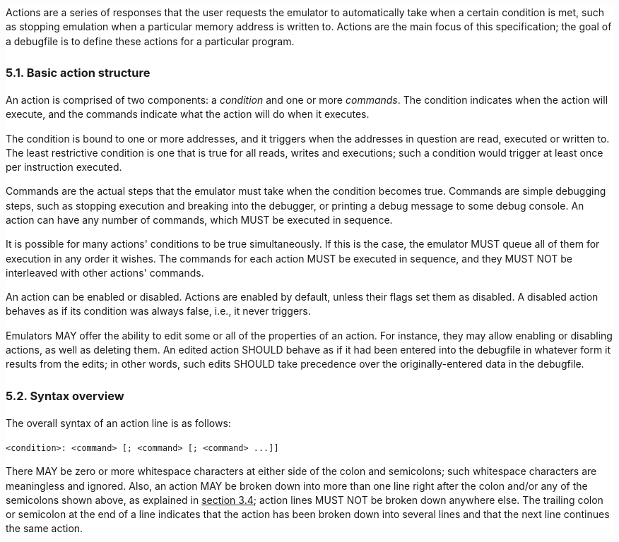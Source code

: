Actions are a series of responses that the user requests the emulator to automatically take when a certain condition
is met, such as stopping emulation when a particular memory address is written to. Actions are the main focus of this
specification; the goal of a debugfile is to define these actions for a particular program.

### 5.1. Basic action structure

An action is comprised of two components: a _condition_ and one or more _commands_. The condition indicates when the
action will execute, and the commands indicate what the action will do when it executes.

The condition is bound to one or more addresses, and it triggers when the addresses in question are read, executed or
written to. The least restrictive condition is one that is true for all reads, writes and executions; such a condition
would trigger at least once per instruction executed.

Commands are the actual steps that the emulator must take when the condition becomes true. Commands are simple
debugging steps, such as stopping execution and breaking into the debugger, or printing a debug message to some debug
console. An action can have any number of commands, which MUST be executed in sequence.

It is possible for many actions' conditions to be true simultaneously. If this is the case, the emulator MUST queue
all of them for execution in any order it wishes. The commands for each action MUST be executed in sequence, and they
MUST NOT be interleaved with other actions' commands.

An action can be enabled or disabled. Actions are enabled by default, unless their flags set them as disabled. A
disabled action behaves as if its condition was always false, i.e., it never triggers.

Emulators MAY offer the ability to edit some or all of the properties of an action. For instance, they may allow
enabling or disabling actions, as well as deleting them. An edited action SHOULD behave as if it had been entered into
the debugfile in whatever form it results from the edits; in other words, such edits SHOULD take precedence over the
originally-entered data in the debugfile.

### 5.2. Syntax overview

The overall syntax of an action line is as follows:

```
<condition>: <command> [; <command> [; <command> ...]]
```

There MAY be zero or more whitespace characters at either side of the colon and semicolons; such whitespace characters
are meaningless and ignored. Also, an action MAY be broken down into more than one line right after the colon and/or
any of the semicolons shown above, as explained in [section 3.4][section3.4]; action lines MUST NOT be broken down
anywhere else. The trailing colon or semicolon at the end of a line indicates that the action has been broken down
into several lines and that the next line continues the same action.


[section1]: #1-objective-and-scope
[section2]: #2-introduction
[section3]: #3-format-basics
[section3.1]: #31-overall-formatting
[section3.2]: #32-normalization-and-whitespace
[section3.3]: #33-error-handling
[section3.4]: #34-basic-structure
[section3.5]: #35-conditional-inclusion
[section4]: #4-directives
[section4.1]: #41-identification
[section4.2]: #42-conditional-inclusion
[section4.3]: #43-declarations
[section4.4]: #44-action-groups
[section4.5]: #45-included-files
[section4.6]: #46-configuration
[section4.7]: #47-miscellaneous
[section5]: #5-actions
[section5.1]: #51-basic-action-structure
[section5.2]: #52-syntax-overview
[section5.3]: #53-expressions
[section5.4]: #54-the-condition-field
[section5.5]: #55-the-address-subfield
[section5.6]: #56-flags
[section6]: #6-commands
[section6.1]: #61-basic-emulator-commands
[section6.2]: #62-action-related-commands
[section6.3]: #63-state-modification-commands
[section6.4]: #64-control-flow-commands
[section7]: #7-strings
[section7.1]: #71-string-formatting
[section7.2]: #72-escape-sequences
[section7.3]: #73-expression-escape-sequences
[section7.4]: #74-conditional-escape-sequences
[section7.5]: #75-character-replacement-escape-sequences
[section8]: #8-example-file
[section9]: #9-specification-compliance
[section9.1]: #91-partial-compliance
[section9.2]: #92-minimum-required-features
[section10]: #10-closing-remarks
[section11]: #11-version-history
[command-alert]: #alert-command
[command-break]: #break-command
[command-disable]: #disable-command
[command-done]: #done-command
[command-else]: #else-command
[command-enable]: #enable-command
[command-if]: #if-command
[command-message]: #message-command
[command-nop]: #nop-command
[command-reset]: #reset-command
[command-set]: #set-command
[command-skip]: #skip-command
[command-toggle]: #toggle-command
[directive-alias]: #alias
[directive-always]: #always
[directive-debugfile]: #debugfile
[directive-else]: #else
[directive-endgroup]: #endgroup
[directive-error]: #error
[directive-group]: #group
[directive-ifemu]: #ifemu
[directive-ifnotemu]: #ifnotemu
[directive-include]: #include
[directive-radix]: #radix
[directive-signedness]: #signedness
[directive-str]: #str
[directive-sym]: #sym
[directive-symfile]: #symfile
[directive-var]: #var
[directive-warning]: #warning
[expressions-address]: #address-expressions
[expressions-constant]: #constant-expressions
[expressions-memory]: #memory-accesses
[expressions-numbers]: #numeric-constants
[expressions-operators]: #operators
[expressions-symbols]: #symbols
[expressions-variables]: #variables
[rfc2119]: https://tools.ietf.org/html/rfc2119
[repo]: https://github.com/aaaaaa123456789/gb-debugfiles